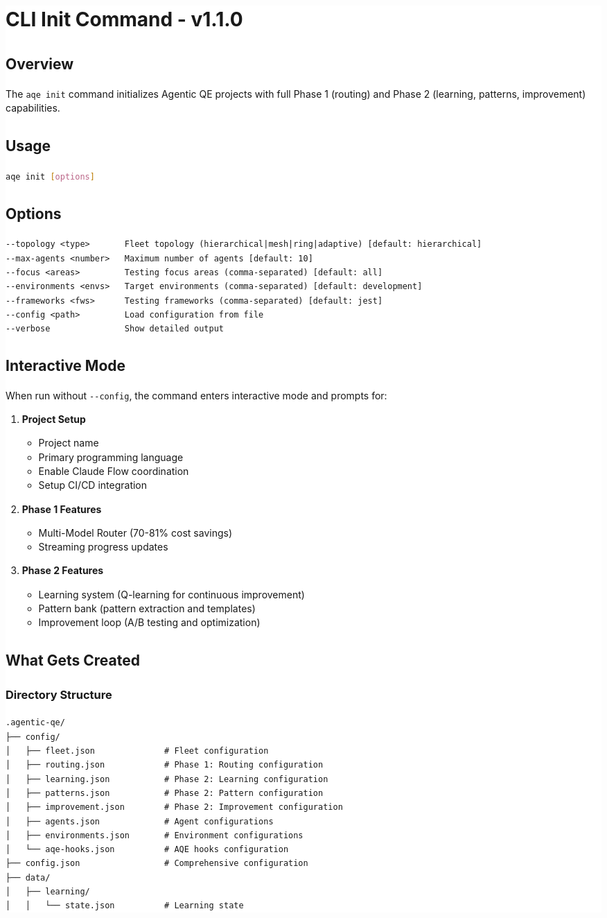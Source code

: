 # CLI Init Command - v1.1.0

## Overview

The `aqe init` command initializes Agentic QE projects with full Phase 1 (routing) and Phase 2 (learning, patterns, improvement) capabilities.

## Usage

```bash
aqe init [options]
```

## Options

```
--topology <type>       Fleet topology (hierarchical|mesh|ring|adaptive) [default: hierarchical]
--max-agents <number>   Maximum number of agents [default: 10]
--focus <areas>         Testing focus areas (comma-separated) [default: all]
--environments <envs>   Target environments (comma-separated) [default: development]
--frameworks <fws>      Testing frameworks (comma-separated) [default: jest]
--config <path>         Load configuration from file
--verbose               Show detailed output
```

## Interactive Mode

When run without `--config`, the command enters interactive mode and prompts for:

1. **Project Setup**
   - Project name
   - Primary programming language
   - Enable Claude Flow coordination
   - Setup CI/CD integration

2. **Phase 1 Features**
   - Multi-Model Router (70-81% cost savings)
   - Streaming progress updates

3. **Phase 2 Features**
   - Learning system (Q-learning for continuous improvement)
   - Pattern bank (pattern extraction and templates)
   - Improvement loop (A/B testing and optimization)

## What Gets Created

### Directory Structure

```
.agentic-qe/
├── config/
│   ├── fleet.json              # Fleet configuration
│   ├── routing.json            # Phase 1: Routing configuration
│   ├── learning.json           # Phase 2: Learning configuration
│   ├── patterns.json           # Phase 2: Pattern configuration
│   ├── improvement.json        # Phase 2: Improvement configuration
│   ├── agents.json             # Agent configurations
│   ├── environments.json       # Environment configurations
│   └── aqe-hooks.json          # AQE hooks configuration
├── config.json                 # Comprehensive configuration
├── data/
│   ├── learning/
│   │   └── state.json          # Learning state
```